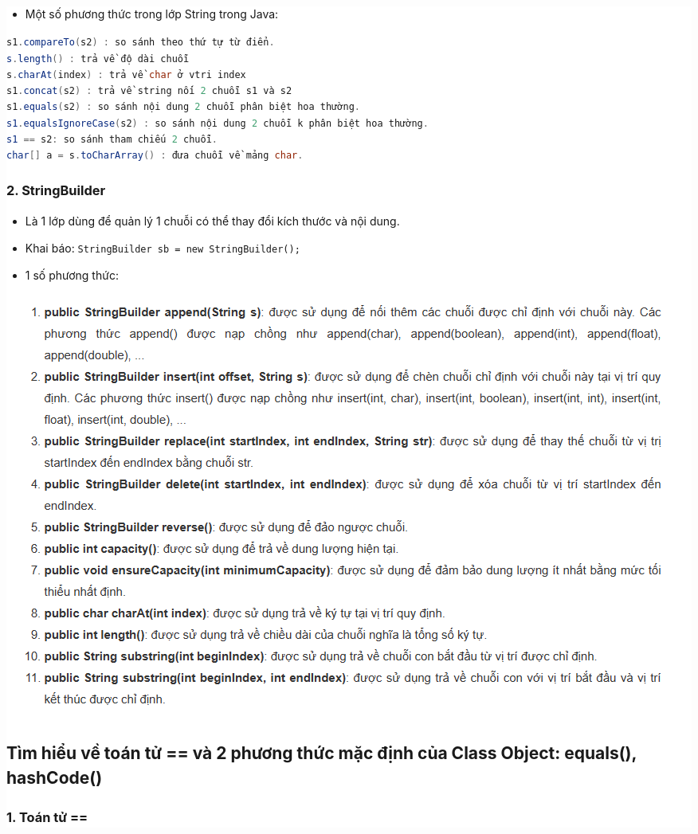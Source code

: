 - Một số phương thức trong lớp String trong Java:

``` java
s1.compareTo(s2) : so sánh theo thứ tự từ điển.
s.length() : trả về độ dài chuỗi
s.charAt(index) : trả về char ở vtri index
s1.concat(s2) : trả về string nối 2 chuỗi s1 và s2
s1.equals(s2) : so sánh nội dung 2 chuỗi phân biệt hoa thường.
s1.equalsIgnoreCase(s2) : so sánh nội dung 2 chuỗi k phân biệt hoa thường.
s1 == s2: so sánh tham chiếu 2 chuỗi.
char[] a = s.toCharArray() : đưa chuỗi về mảng char.
```

### 2. StringBuilder

- Là 1 lớp dùng để quản lý 1 chuỗi có thể thay đổi kích thước và nội dung.
- Khai báo: `StringBuilder sb = new StringBuilder();`
- 1 số phương thức:

  ![](Picture19.png)

## Tìm hiểu về toán tử == và 2 phương thức mặc định của Class Object: equals(), hashCode()

### 1. Toán tử ==
